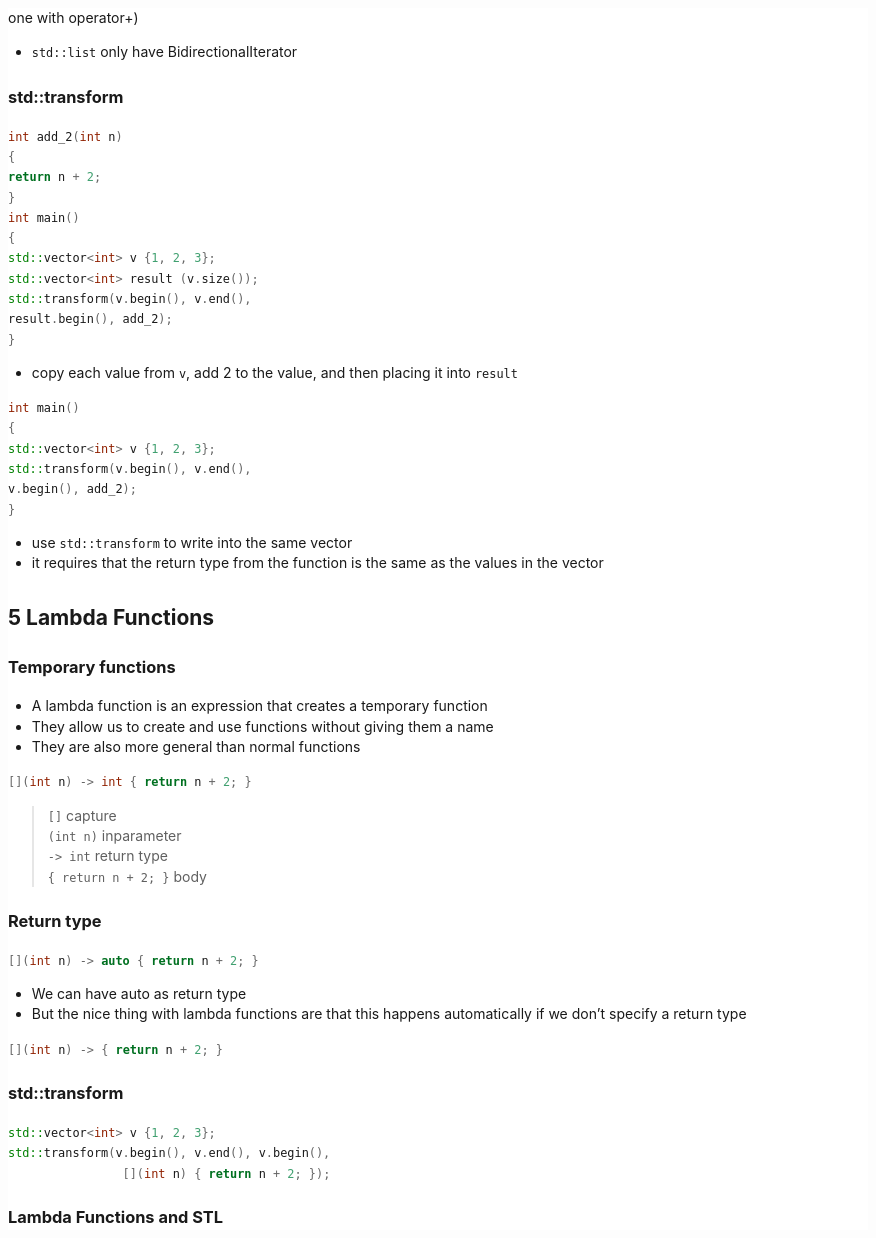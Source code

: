 one with operator+)
* `std::list` only have BidirectionalIterator
### std::transform
```c++
int add_2(int n)
{
return n + 2;
}
int main()
{
std::vector<int> v {1, 2, 3};
std::vector<int> result (v.size());
std::transform(v.begin(), v.end(),
result.begin(), add_2);
}
```
* copy each value from `v`,
add 2 to the value, and then placing it into `result`
```C++
int main()
{
std::vector<int> v {1, 2, 3};
std::transform(v.begin(), v.end(),
v.begin(), add_2);
}
```
* use `std::transform` to write into the same
vector 
* it requires that the return type from the
function is the same as the values in the vector
## 5 Lambda Functions
### Temporary functions
* A lambda function is an expression that creates a
temporary function
* They allow us to create and use functions without giving
them a name
* They are also more general than normal functions
```C++
[](int n) -> int { return n + 2; }
```
>`[]` capture  
>`(int n)` inparameter  
>`-> int` return type  
>`{ return n + 2; }` body
### Return type
```C++
[](int n) -> auto { return n + 2; }
```
* We can have auto as return type
* But the nice thing with lambda functions are that this
happens automatically if we don’t specify a return type
```C++
[](int n) -> { return n + 2; }
```
### std::transform
```C++
std::vector<int> v {1, 2, 3};
std::transform(v.begin(), v.end(), v.begin(),
                [](int n) { return n + 2; });
```
### Lambda Functions and STL